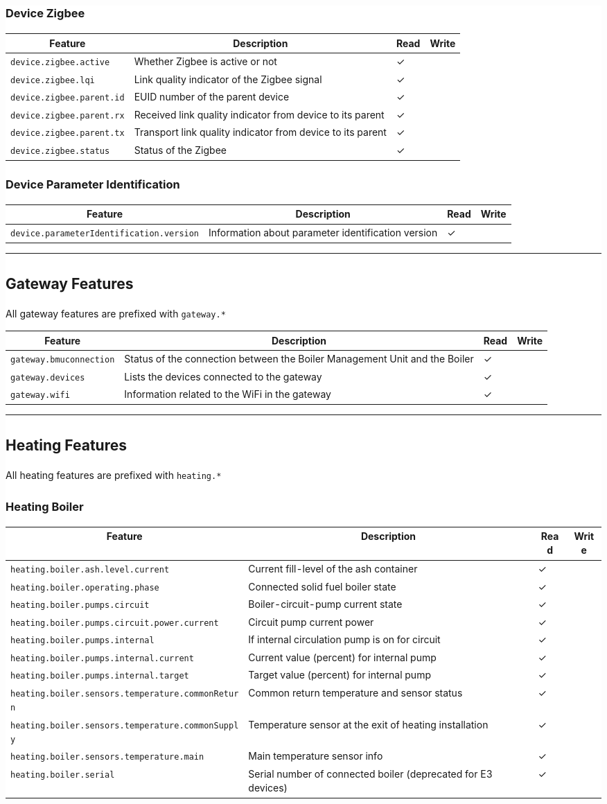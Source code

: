 ### Device Zigbee

| Feature | Description | Read | Write |
|---------|-------------|------|-------|
| `device.zigbee.active` | Whether Zigbee is active or not | ✓ | |
| `device.zigbee.lqi` | Link quality indicator of the Zigbee signal | ✓ | |
| `device.zigbee.parent.id` | EUID number of the parent device | ✓ | |
| `device.zigbee.parent.rx` | Received link quality indicator from device to its parent | ✓ | |
| `device.zigbee.parent.tx` | Transport link quality indicator from device to its parent | ✓ | |
| `device.zigbee.status` | Status of the Zigbee | ✓ | |

### Device Parameter Identification

| Feature | Description | Read | Write |
|---------|-------------|------|-------|
| `device.parameterIdentification.version` | Information about parameter identification version | ✓ | |

---

## Gateway Features

All gateway features are prefixed with `gateway.*`

| Feature | Description | Read | Write |
|---------|-------------|------|-------|
| `gateway.bmuconnection` | Status of the connection between the Boiler Management Unit and the Boiler | ✓ | |
| `gateway.devices` | Lists the devices connected to the gateway | ✓ | |
| `gateway.wifi` | Information related to the WiFi in the gateway | ✓ | |

---

## Heating Features

All heating features are prefixed with `heating.*`

### Heating Boiler

| Feature | Description | Read | Write |
|---------|-------------|------|-------|
| `heating.boiler.ash.level.current` | Current fill-level of the ash container | ✓ | |
| `heating.boiler.operating.phase` | Connected solid fuel boiler state | ✓ | |
| `heating.boiler.pumps.circuit` | Boiler-circuit-pump current state | ✓ | |
| `heating.boiler.pumps.circuit.power.current` | Circuit pump current power | ✓ | |
| `heating.boiler.pumps.internal` | If internal circulation pump is on for circuit | ✓ | |
| `heating.boiler.pumps.internal.current` | Current value (percent) for internal pump | ✓ | |
| `heating.boiler.pumps.internal.target` | Target value (percent) for internal pump | ✓ | |
| `heating.boiler.sensors.temperature.commonReturn` | Common return temperature and sensor status | ✓ | |
| `heating.boiler.sensors.temperature.commonSupply` | Temperature sensor at the exit of heating installation | ✓ | |
| `heating.boiler.sensors.temperature.main` | Main temperature sensor info | ✓ | |
| `heating.boiler.serial` | Serial number of connected boiler (deprecated for E3 devices) | ✓ | |